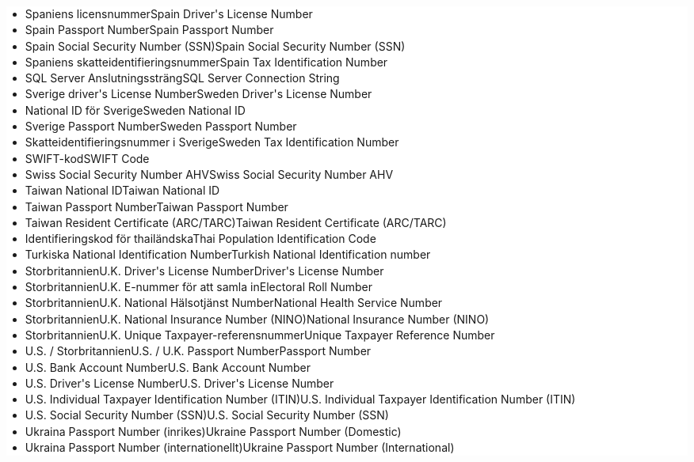 - <span data-ttu-id="cb8a4-427">Spaniens licensnummer</span><span class="sxs-lookup"><span data-stu-id="cb8a4-427">Spain Driver's License Number</span></span> 
- <span data-ttu-id="cb8a4-428">Spain Passport Number</span><span class="sxs-lookup"><span data-stu-id="cb8a4-428">Spain Passport Number</span></span> 
- <span data-ttu-id="cb8a4-429">Spain Social Security Number (SSN)</span><span class="sxs-lookup"><span data-stu-id="cb8a4-429">Spain Social Security Number (SSN)</span></span> 
- <span data-ttu-id="cb8a4-430">Spaniens skatteidentifieringsnummer</span><span class="sxs-lookup"><span data-stu-id="cb8a4-430">Spain Tax Identification Number</span></span> 
- <span data-ttu-id="cb8a4-431">SQL Server Anslutningssträng</span><span class="sxs-lookup"><span data-stu-id="cb8a4-431">SQL Server Connection String</span></span> 
- <span data-ttu-id="cb8a4-432">Sverige driver's License Number</span><span class="sxs-lookup"><span data-stu-id="cb8a4-432">Sweden Driver's License Number</span></span> 
- <span data-ttu-id="cb8a4-433">National ID för Sverige</span><span class="sxs-lookup"><span data-stu-id="cb8a4-433">Sweden National ID</span></span> 
- <span data-ttu-id="cb8a4-434">Sverige Passport Number</span><span class="sxs-lookup"><span data-stu-id="cb8a4-434">Sweden Passport Number</span></span> 
- <span data-ttu-id="cb8a4-435">Skatteidentifieringsnummer i Sverige</span><span class="sxs-lookup"><span data-stu-id="cb8a4-435">Sweden Tax Identification Number</span></span> 
- <span data-ttu-id="cb8a4-436">SWIFT-kod</span><span class="sxs-lookup"><span data-stu-id="cb8a4-436">SWIFT Code</span></span> 
- <span data-ttu-id="cb8a4-437">Swiss Social Security Number AHV</span><span class="sxs-lookup"><span data-stu-id="cb8a4-437">Swiss Social Security Number AHV</span></span> 
- <span data-ttu-id="cb8a4-438">Taiwan National ID</span><span class="sxs-lookup"><span data-stu-id="cb8a4-438">Taiwan National ID</span></span> 
- <span data-ttu-id="cb8a4-439">Taiwan Passport Number</span><span class="sxs-lookup"><span data-stu-id="cb8a4-439">Taiwan Passport Number</span></span> 
- <span data-ttu-id="cb8a4-440">Taiwan Resident Certificate (ARC/TARC)</span><span class="sxs-lookup"><span data-stu-id="cb8a4-440">Taiwan Resident Certificate (ARC/TARC)</span></span> 
- <span data-ttu-id="cb8a4-441">Identifieringskod för thailändska</span><span class="sxs-lookup"><span data-stu-id="cb8a4-441">Thai Population Identification Code</span></span> 
- <span data-ttu-id="cb8a4-442">Turkiska National Identification Number</span><span class="sxs-lookup"><span data-stu-id="cb8a4-442">Turkish National Identification number</span></span> 
- <span data-ttu-id="cb8a4-443">Storbritannien</span><span class="sxs-lookup"><span data-stu-id="cb8a4-443">U.K.</span></span> <span data-ttu-id="cb8a4-444">Driver's License Number</span><span class="sxs-lookup"><span data-stu-id="cb8a4-444">Driver's License Number</span></span> 
- <span data-ttu-id="cb8a4-445">Storbritannien</span><span class="sxs-lookup"><span data-stu-id="cb8a4-445">U.K.</span></span> <span data-ttu-id="cb8a4-446">E-nummer för att samla in</span><span class="sxs-lookup"><span data-stu-id="cb8a4-446">Electoral Roll Number</span></span> 
- <span data-ttu-id="cb8a4-447">Storbritannien</span><span class="sxs-lookup"><span data-stu-id="cb8a4-447">U.K.</span></span> <span data-ttu-id="cb8a4-448">National Hälsotjänst Number</span><span class="sxs-lookup"><span data-stu-id="cb8a4-448">National Health Service Number</span></span> 
- <span data-ttu-id="cb8a4-449">Storbritannien</span><span class="sxs-lookup"><span data-stu-id="cb8a4-449">U.K.</span></span> <span data-ttu-id="cb8a4-450">National Insurance Number (NINO)</span><span class="sxs-lookup"><span data-stu-id="cb8a4-450">National Insurance Number (NINO)</span></span> 
- <span data-ttu-id="cb8a4-451">Storbritannien</span><span class="sxs-lookup"><span data-stu-id="cb8a4-451">U.K.</span></span> <span data-ttu-id="cb8a4-452">Unique Taxpayer-referensnummer</span><span class="sxs-lookup"><span data-stu-id="cb8a4-452">Unique Taxpayer Reference Number</span></span> 
- <span data-ttu-id="cb8a4-453">U.S. / Storbritannien</span><span class="sxs-lookup"><span data-stu-id="cb8a4-453">U.S. / U.K.</span></span> <span data-ttu-id="cb8a4-454">Passport Number</span><span class="sxs-lookup"><span data-stu-id="cb8a4-454">Passport Number</span></span> 
- <span data-ttu-id="cb8a4-455">U.S. Bank Account Number</span><span class="sxs-lookup"><span data-stu-id="cb8a4-455">U.S. Bank Account Number</span></span> 
- <span data-ttu-id="cb8a4-456">U.S. Driver's License Number</span><span class="sxs-lookup"><span data-stu-id="cb8a4-456">U.S. Driver's License Number</span></span> 
- <span data-ttu-id="cb8a4-457">U.S. Individual Taxpayer Identification Number (ITIN)</span><span class="sxs-lookup"><span data-stu-id="cb8a4-457">U.S. Individual Taxpayer Identification Number (ITIN)</span></span> 
- <span data-ttu-id="cb8a4-458">U.S. Social Security Number (SSN)</span><span class="sxs-lookup"><span data-stu-id="cb8a4-458">U.S. Social Security Number (SSN)</span></span> 
- <span data-ttu-id="cb8a4-459">Ukraina Passport Number (inrikes)</span><span class="sxs-lookup"><span data-stu-id="cb8a4-459">Ukraine Passport Number (Domestic)</span></span> 
- <span data-ttu-id="cb8a4-460">Ukraina Passport Number (internationellt)</span><span class="sxs-lookup"><span data-stu-id="cb8a4-460">Ukraine Passport Number (International)</span></span> 
 